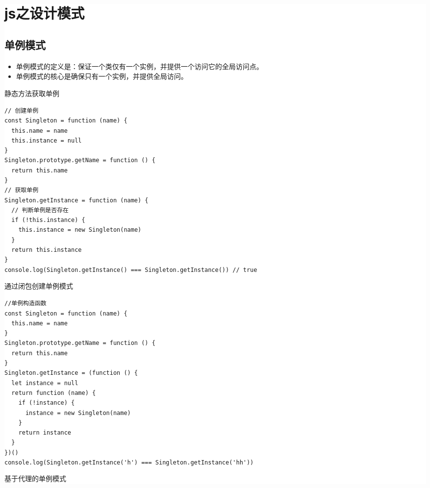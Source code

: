 
# js之设计模式

## 单例模式

- 单例模式的定义是：保证一个类仅有一个实例，并提供一个访问它的全局访问点。
- 单例模式的核心是确保只有一个实例，并提供全局访问。

静态方法获取单例

```通过静态方法获取单例
// 创建单例
const Singleton = function (name) {
  this.name = name
  this.instance = null
}
Singleton.prototype.getName = function () {
  return this.name
}
// 获取单例
Singleton.getInstance = function (name) {
  // 判断单例是否存在
  if (!this.instance) {
    this.instance = new Singleton(name)
  }
  return this.instance
}
console.log(Singleton.getInstance() === Singleton.getInstance()) // true
```

通过闭包创建单例模式

```闭包单例
//单例构造函数
const Singleton = function (name) {
  this.name = name
}
Singleton.prototype.getName = function () {
  return this.name
}
Singleton.getInstance = (function () {
  let instance = null
  return function (name) {
    if (!instance) {
      instance = new Singleton(name)
    }
    return instance
  }
})()
console.log(Singleton.getInstance('h') === Singleton.getInstance('hh'))
```

基于代理的单例模式
